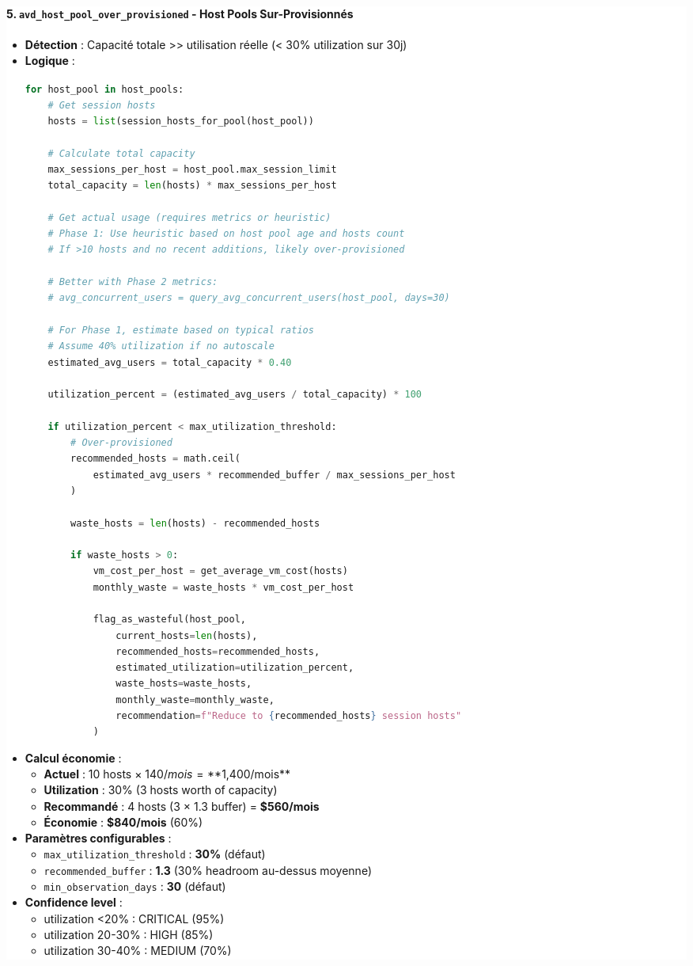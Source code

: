 
#### 5. `avd_host_pool_over_provisioned` - Host Pools Sur-Provisionnés
- **Détection** : Capacité totale >> utilisation réelle (< 30% utilization sur 30j)
- **Logique** :
  ```python
  for host_pool in host_pools:
      # Get session hosts
      hosts = list(session_hosts_for_pool(host_pool))

      # Calculate total capacity
      max_sessions_per_host = host_pool.max_session_limit
      total_capacity = len(hosts) * max_sessions_per_host

      # Get actual usage (requires metrics or heuristic)
      # Phase 1: Use heuristic based on host pool age and hosts count
      # If >10 hosts and no recent additions, likely over-provisioned

      # Better with Phase 2 metrics:
      # avg_concurrent_users = query_avg_concurrent_users(host_pool, days=30)

      # For Phase 1, estimate based on typical ratios
      # Assume 40% utilization if no autoscale
      estimated_avg_users = total_capacity * 0.40

      utilization_percent = (estimated_avg_users / total_capacity) * 100

      if utilization_percent < max_utilization_threshold:
          # Over-provisioned
          recommended_hosts = math.ceil(
              estimated_avg_users * recommended_buffer / max_sessions_per_host
          )

          waste_hosts = len(hosts) - recommended_hosts

          if waste_hosts > 0:
              vm_cost_per_host = get_average_vm_cost(hosts)
              monthly_waste = waste_hosts * vm_cost_per_host

              flag_as_wasteful(host_pool,
                  current_hosts=len(hosts),
                  recommended_hosts=recommended_hosts,
                  estimated_utilization=utilization_percent,
                  waste_hosts=waste_hosts,
                  monthly_waste=monthly_waste,
                  recommendation=f"Reduce to {recommended_hosts} session hosts"
              )
  ```
- **Calcul économie** :
  - **Actuel** : 10 hosts × $140/mois = **$1,400/mois**
  - **Utilization** : 30% (3 hosts worth of capacity)
  - **Recommandé** : 4 hosts (3 × 1.3 buffer) = **$560/mois**
  - **Économie** : **$840/mois** (60%)
- **Paramètres configurables** :
  - `max_utilization_threshold` : **30%** (défaut)
  - `recommended_buffer` : **1.3** (30% headroom au-dessus moyenne)
  - `min_observation_days` : **30** (défaut)
- **Confidence level** :
  - utilization <20% : CRITICAL (95%)
  - utilization 20-30% : HIGH (85%)
  - utilization 30-40% : MEDIUM (70%)
